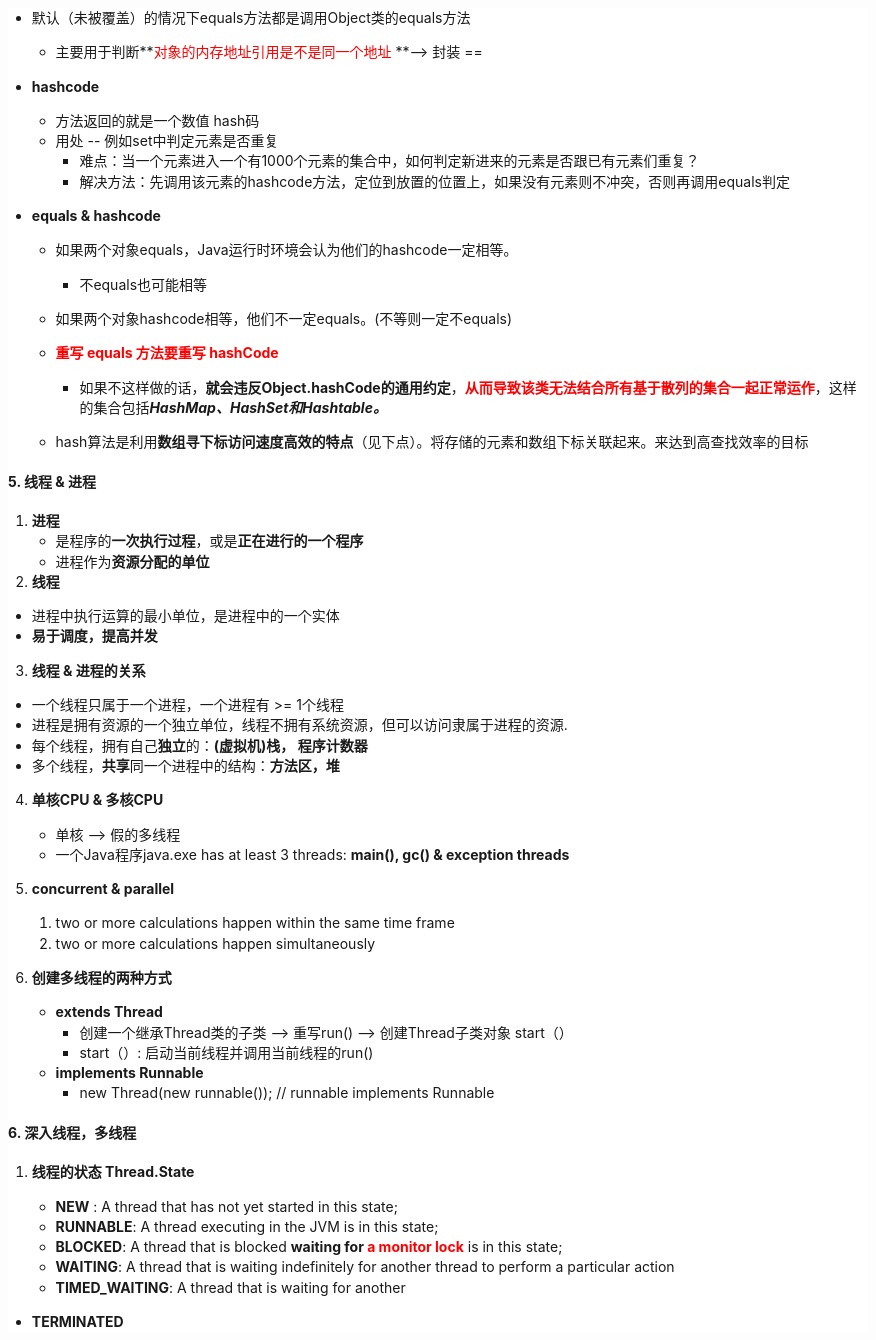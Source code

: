 + 默认（未被覆盖）的情况下equals方法都是调用Object类的equals方法

  + 主要用于判断**<font color=red>对象的内存地址引用是不是同一个地址 </font>**--> 封装 == 

+ **hashcode**

  + 方法返回的就是一个数值 hash码
  + 用处 -- 例如set中判定元素是否重复
    + 难点：当一个元素进入一个有1000个元素的集合中，如何判定新进来的元素是否跟已有元素们重复？
    + 解决方法：先调用该元素的hashcode方法，定位到放置的位置上，如果没有元素则不冲突，否则再调用equals判定

+ **equals & hashcode**

  + 如果两个对象equals，Java运行时环境会认为他们的hashcode一定相等。
    + 不equals也可能相等
  + 如果两个对象hashcode相等，他们不一定equals。(不等则一定不equals)

  + **<font color=red>重写 equals 方法要重写 hashCode</font>**
    + 如果不这样做的话，**就会违反Object.hashCode的通用约定**，**<font color=red>从而导致该类无法结合所有基于散列的集合一起正常运作</font>**，这样的集合包括***HashMap、HashSet和Hashtable。***
  + hash算法是利用**数组寻下标访问速度高效的特点**（见下点）。将存储的元素和数组下标关联起来。来达到高查找效率的目标

#### 5. 线程 & 进程

1. **进程**
   + 是程序的**一次执行过程**，或是**正在进行的一个程序**
   + 进程作为**资源分配的单位**
2. **线程**
  + 进程中执行运算的最小单位，是进程中的一个实体
  + **易于调度，提高并发**
3. **线程 & 进程的关系**
  + 一个线程只属于一个进程，一个进程有 >= 1个线程
  + 进程是拥有资源的一个独立单位，线程不拥有系统资源，但可以访问隶属于进程的资源.
  + 每个线程，拥有自己**独立**的：**(虚拟机)栈， 程序计数器**
  + 多个线程，**共享**同一个进程中的结构：**方法区，堆**
4. **单核CPU & 多核CPU**

   + 单核 --> 假的多线程
   + 一个Java程序java.exe has at least 3 threads: **main(), gc() & exception threads**
5. **concurrent & parallel** 
   1. two or more calculations happen within the same time frame
   2. two or more calculations happen simultaneously
6. **创建多线程的两种方式**
   + **extends Thread**
     + 创建一个继承Thread类的子类 --> 重写run() --> 创建Thread子类对象 start（）
     + start（）: 启动当前线程并调用当前线程的run()
   + **implements Runnable**
     + new Thread(new runnable()); // runnable implements Runnable

#### 6. 深入线程，多线程

1. **线程的状态 Thread.State**

   + **NEW** : A thread that has not yet started in this state;
   + **RUNNABLE**: A thread executing in the JVM is in this state;
   + **BLOCKED**: A thread that is blocked **waiting for <font color=red>a monitor lock</font>** is in this state;
   + **WAITING**: A thread that is waiting indefinitely for another thread to perform a particular action
   + **TIMED_WAITING**: A thread that is waiting for another 
+ **TERMINATED**
  